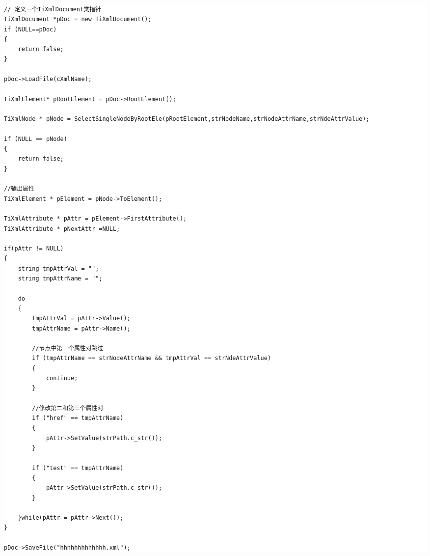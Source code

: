 	// 定义一个TiXmlDocument类指针
    TiXmlDocument *pDoc = new TiXmlDocument();
    if (NULL==pDoc)
    {
        return false;
    }
	
	pDoc->LoadFile(cXmlName);

	TiXmlElement* pRootElement = pDoc->RootElement();

	TiXmlNode * pNode = SelectSingleNodeByRootEle(pRootElement,strNodeName,strNodeAttrName,strNdeAttrValue);
	
	if (NULL == pNode)
	{
		return false;
	}

	//输出属性
	TiXmlElement * pElement = pNode->ToElement();

	TiXmlAttribute * pAttr = pElement->FirstAttribute();
	TiXmlAttribute * pNextAttr =NULL;
	
	if(pAttr != NULL)
	{	
		string tmpAttrVal = "";
		string tmpAttrName = "";		
		
		do
		{							
			tmpAttrVal = pAttr->Value();
			tmpAttrName = pAttr->Name();
			
			//节点中第一个属性对跳过
			if (tmpAttrName == strNodeAttrName && tmpAttrVal == strNdeAttrValue)
			{
				continue;
			}

			//修改第二和第三个属性对
			if ("href" == tmpAttrName)
			{
				pAttr->SetValue(strPath.c_str());
			}

			if ("test" == tmpAttrName)
			{
				pAttr->SetValue(strPath.c_str());
			}

		}while(pAttr = pAttr->Next());
	}
	
	pDoc->SaveFile("hhhhhhhhhhhhh.xml");
	